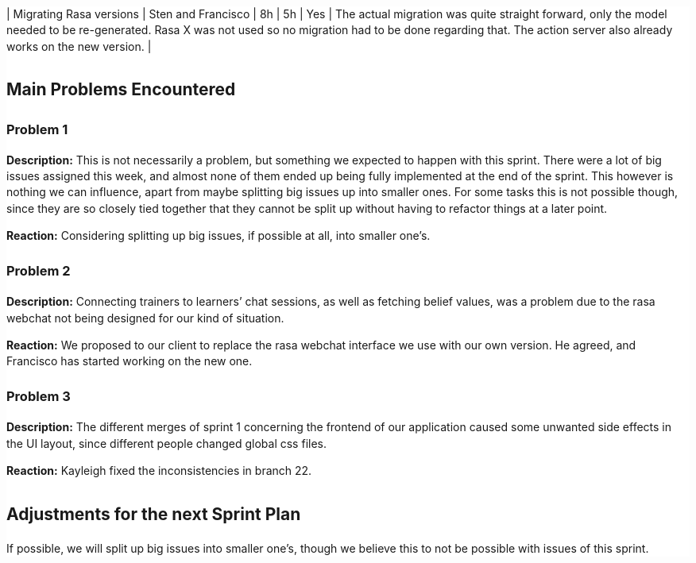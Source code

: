 | Migrating Rasa versions                                    | Sten and Francisco | 8h                   | 5h                | Yes                         | The actual migration was quite straight forward, only the model needed to be re-generated. Rasa X was not used so no migration had to be done regarding that. The action server also already works on the new version.                                                                                                                                                                                                                       |


## Main Problems Encountered

### Problem 1

**Description:** This is not necessarily a problem, but something we expected to happen with this sprint. There were a lot of big issues assigned this week, and almost none of them ended up being fully implemented at the end of the sprint. This however is nothing we can influence, apart from maybe splitting big issues up into smaller ones. For some tasks this is not possible though, since they are so closely tied together that they cannot be split up without having to refactor things at a later point.

**Reaction:** Considering splitting up big issues, if possible at all, into smaller one’s.

### Problem 2
**Description:** Connecting trainers to learners’ chat sessions, as well as fetching belief values, was a problem due to the rasa webchat not being designed for our kind of situation.

**Reaction:**
We proposed to our client to replace the rasa webchat interface we use with our own version. He agreed, and Francisco has started working on the new one.

### Problem 3
**Description:** The different merges of sprint 1 concerning the frontend of our application caused some unwanted side effects in the UI layout, since different people changed global css files.

**Reaction:**
Kayleigh fixed the inconsistencies in branch 22.


## Adjustments for the next Sprint Plan

If possible, we will split up big issues into smaller one’s, though we believe this to not be possible with issues of this sprint.
